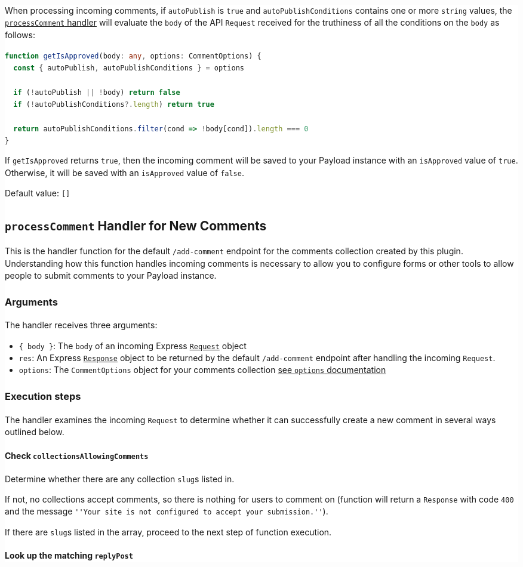 When processing incoming comments, if `autoPublish` is `true` and `autoPublishConditions` contains one or more `string` values, the [`processComment` handler](#processcomment-handler-for-new-comments) will evaluate the `body` of the API `Request` received for the truthiness of all the conditions on the `body` as follows:

```ts
function getIsApproved(body: any, options: CommentOptions) {
  const { autoPublish, autoPublishConditions } = options
  
  if (!autoPublish || !body) return false
  if (!autoPublishConditions?.length) return true

  return autoPublishConditions.filter(cond => !body[cond]).length === 0
}
```

If `getIsApproved` returns `true`, then the incoming comment will be saved to your Payload instance with an `isApproved` value of `true`. Otherwise, it will be saved with an `isApproved` value of `false`.

Default value: `[]`

## `processComment` Handler for New Comments

This is the handler function for the default `/add-comment` endpoint for the comments collection created by this plugin. Understanding how this function handles incoming comments is necessary to allow you to configure forms or other tools to allow people to submit comments to your Payload instance.

### Arguments

The handler receives three arguments:

* `{ body }`: The `body` of an incoming Express [`Request`](https://expressjs.com/en/api.html#req) object
* `res`: An Express [`Response`](https://expressjs.com/en/api.html#res) object to be returned by the default `/add-comment` endpoint after handling the incoming `Request`.
* `options`: The `CommentOptions` object for your comments collection [see `options` documentation](#options)

### Execution steps

The handler examines the incoming `Request` to determine whether it can successfully create a new comment in several ways outlined below.

#### Check `collectionsAllowingComments`

Determine whether there are any collection `slug`s listed in.

If not, no collections accept comments, so there is nothing for users to comment on (function will return a `Response` with code `400` and the message `''Your site is not configured to accept your submission.''`).

If there are `slug`s listed in the array, proceed to the next step of function execution.

#### Look up the matching `replyPost`
